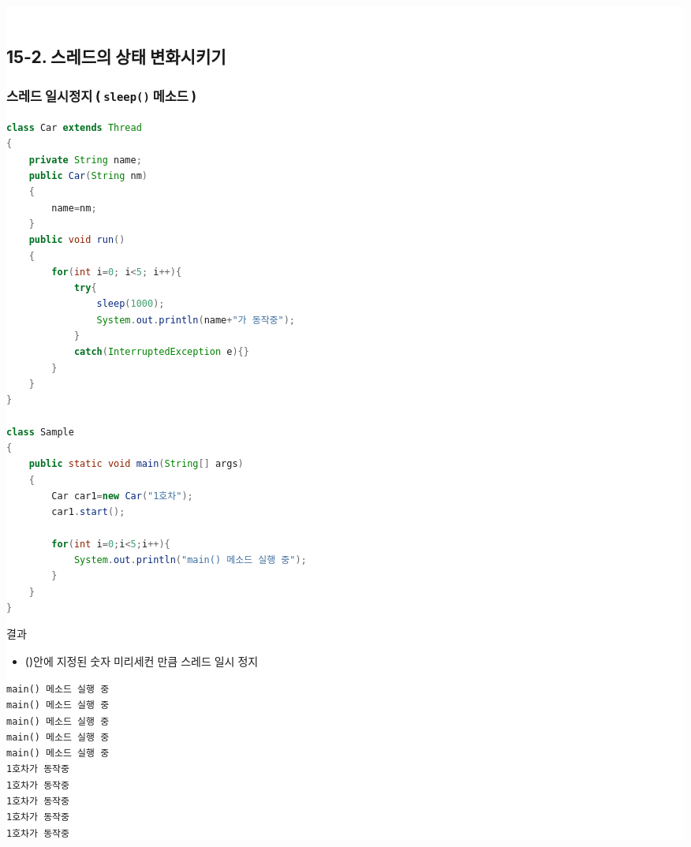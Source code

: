 <br>

## 15-2. 스레드의 상태 변화시키기

### 스레드 일시정지 ( `sleep()` 메소드 )

```java
class Car extends Thread
{
    private String name;
    public Car(String nm)
    {
        name=nm;
    }
    public void run()
    {
        for(int i=0; i<5; i++){
            try{
                sleep(1000);
                System.out.println(name+"가 동작중"); 
            }
            catch(InterruptedException e){}
        }
    }
}

class Sample
{
    public static void main(String[] args)
    {
        Car car1=new Car("1호차");
        car1.start();
        
        for(int i=0;i<5;i++){
            System.out.println("main() 메소드 실행 중");
        }
    }
}
```

결과

- ()안에 지정된 숫자 미리세컨 만큼 스레드 일시 정지

```
main() 메소드 실행 중
main() 메소드 실행 중
main() 메소드 실행 중
main() 메소드 실행 중
main() 메소드 실행 중
1호차가 동작중
1호차가 동작중
1호차가 동작중
1호차가 동작중
1호차가 동작중
```
